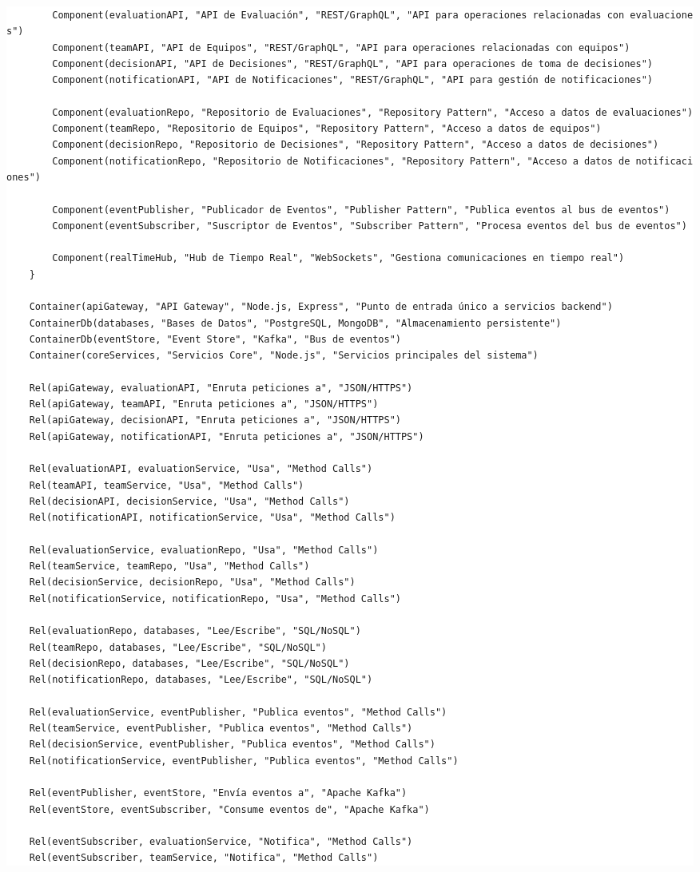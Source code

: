```mermaid
        Component(evaluationAPI, "API de Evaluación", "REST/GraphQL", "API para operaciones relacionadas con evaluaciones")
        Component(teamAPI, "API de Equipos", "REST/GraphQL", "API para operaciones relacionadas con equipos")
        Component(decisionAPI, "API de Decisiones", "REST/GraphQL", "API para operaciones de toma de decisiones")
        Component(notificationAPI, "API de Notificaciones", "REST/GraphQL", "API para gestión de notificaciones")
        
        Component(evaluationRepo, "Repositorio de Evaluaciones", "Repository Pattern", "Acceso a datos de evaluaciones")
        Component(teamRepo, "Repositorio de Equipos", "Repository Pattern", "Acceso a datos de equipos")
        Component(decisionRepo, "Repositorio de Decisiones", "Repository Pattern", "Acceso a datos de decisiones")
        Component(notificationRepo, "Repositorio de Notificaciones", "Repository Pattern", "Acceso a datos de notificaciones")
        
        Component(eventPublisher, "Publicador de Eventos", "Publisher Pattern", "Publica eventos al bus de eventos")
        Component(eventSubscriber, "Suscriptor de Eventos", "Subscriber Pattern", "Procesa eventos del bus de eventos")
        
        Component(realTimeHub, "Hub de Tiempo Real", "WebSockets", "Gestiona comunicaciones en tiempo real")
    }
    
    Container(apiGateway, "API Gateway", "Node.js, Express", "Punto de entrada único a servicios backend")
    ContainerDb(databases, "Bases de Datos", "PostgreSQL, MongoDB", "Almacenamiento persistente")
    ContainerDb(eventStore, "Event Store", "Kafka", "Bus de eventos")
    Container(coreServices, "Servicios Core", "Node.js", "Servicios principales del sistema")
    
    Rel(apiGateway, evaluationAPI, "Enruta peticiones a", "JSON/HTTPS")
    Rel(apiGateway, teamAPI, "Enruta peticiones a", "JSON/HTTPS")
    Rel(apiGateway, decisionAPI, "Enruta peticiones a", "JSON/HTTPS")
    Rel(apiGateway, notificationAPI, "Enruta peticiones a", "JSON/HTTPS")
    
    Rel(evaluationAPI, evaluationService, "Usa", "Method Calls")
    Rel(teamAPI, teamService, "Usa", "Method Calls")
    Rel(decisionAPI, decisionService, "Usa", "Method Calls")
    Rel(notificationAPI, notificationService, "Usa", "Method Calls")
    
    Rel(evaluationService, evaluationRepo, "Usa", "Method Calls")
    Rel(teamService, teamRepo, "Usa", "Method Calls")
    Rel(decisionService, decisionRepo, "Usa", "Method Calls")
    Rel(notificationService, notificationRepo, "Usa", "Method Calls")
    
    Rel(evaluationRepo, databases, "Lee/Escribe", "SQL/NoSQL")
    Rel(teamRepo, databases, "Lee/Escribe", "SQL/NoSQL")
    Rel(decisionRepo, databases, "Lee/Escribe", "SQL/NoSQL")
    Rel(notificationRepo, databases, "Lee/Escribe", "SQL/NoSQL")
    
    Rel(evaluationService, eventPublisher, "Publica eventos", "Method Calls")
    Rel(teamService, eventPublisher, "Publica eventos", "Method Calls")
    Rel(decisionService, eventPublisher, "Publica eventos", "Method Calls")
    Rel(notificationService, eventPublisher, "Publica eventos", "Method Calls")
    
    Rel(eventPublisher, eventStore, "Envía eventos a", "Apache Kafka")
    Rel(eventStore, eventSubscriber, "Consume eventos de", "Apache Kafka")
    
    Rel(eventSubscriber, evaluationService, "Notifica", "Method Calls")
    Rel(eventSubscriber, teamService, "Notifica", "Method Calls")
```